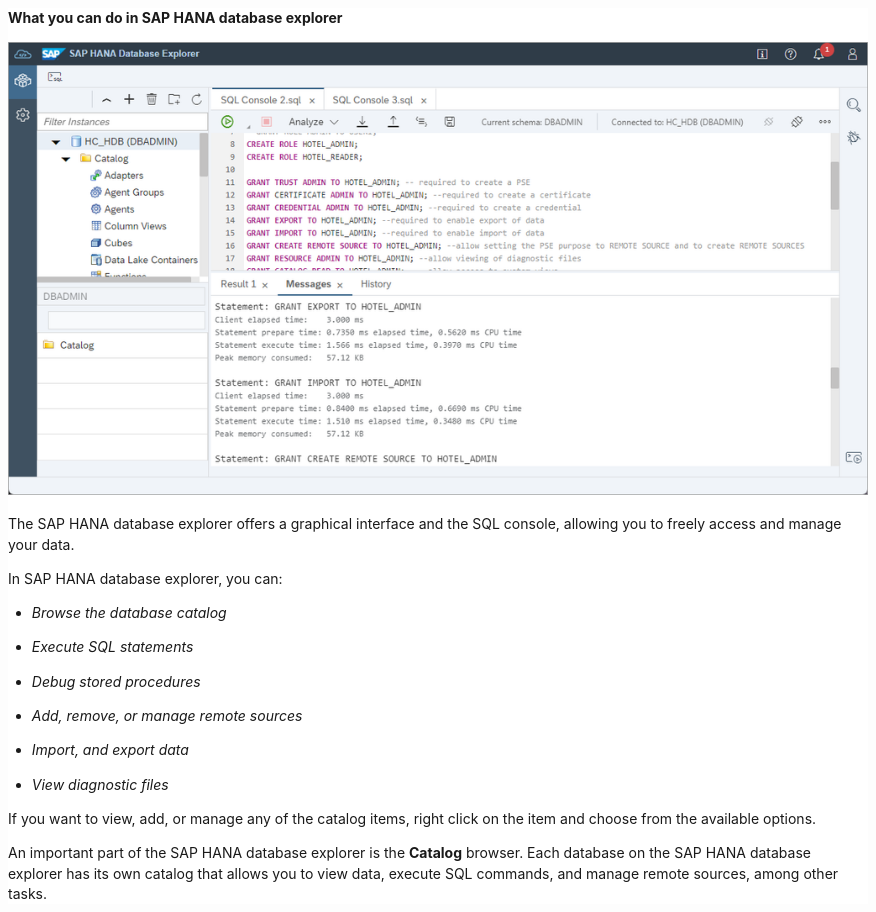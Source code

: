 
**What you can do in SAP HANA database explorer**

![Generic DBX](ss-06-database-explorer-generic.png)

The SAP HANA database explorer offers a graphical interface and the SQL console, allowing you to freely access and manage your data.


In SAP HANA database explorer, you can:

-	*Browse the database catalog*

-	*Execute SQL statements*

-	*Debug stored procedures*

-	*Add, remove, or manage remote sources*

-	*Import, and export data*

-	*View diagnostic files*

If you want to view, add, or manage any of the catalog items, right click on the item and choose from the available options.

An important part of the SAP HANA database explorer is the **Catalog** browser. Each database on the SAP HANA database explorer has its own catalog that allows you to view data, execute SQL commands, and manage remote sources, among other tasks.
